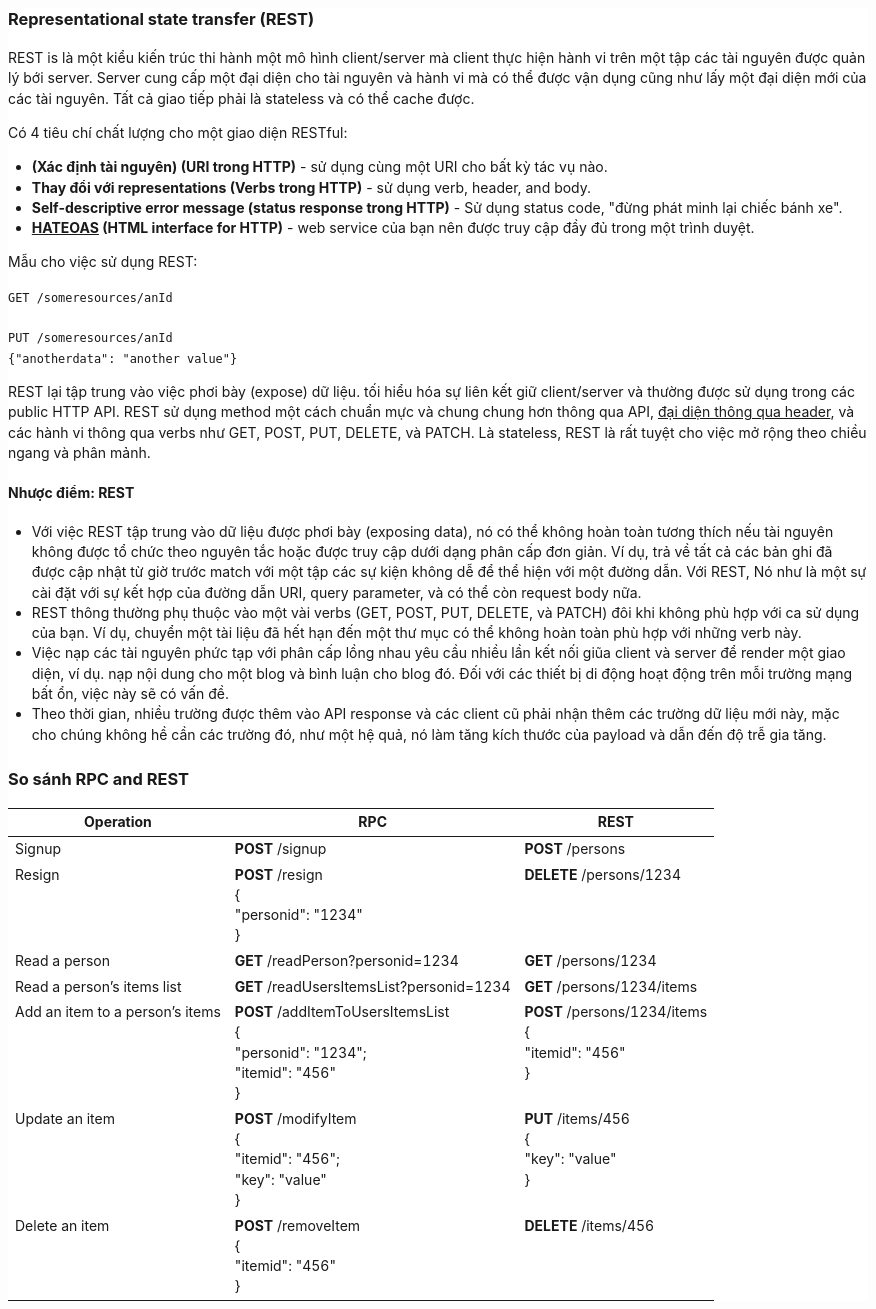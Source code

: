 ### Representational state transfer (REST)

REST is là một kiểu kiến trúc thi hành một mô hình client/server mà client thực hiện hành vi trên một tập các tài nguyên được quản lý bới server. Server cung cấp một đại diện cho tài nguyên và hành vi mà có thể được vận dụng cũng như lấy một đại diện mới của các tài nguyên. Tất cả giao tiếp phải là stateless và có thể cache được.

Có 4 tiêu chí chất lượng cho một giao diện RESTful:

* **(Xác định tài nguyên) (URI trong HTTP)** - sử dụng cùng một URI cho bất kỳ tác vụ nào.
* **Thay đổi với representations (Verbs trong HTTP)** - sử dụng verb, header, and body.
* **Self-descriptive error message (status response trong HTTP)** - Sử dụng status code, "đừng phát minh lại chiếc bánh xe".
* **[HATEOAS](http://restcookbook.com/Basics/hateoas/) (HTML interface for HTTP)** - web service của bạn nên được truy cập đầy đủ trong một trình duyệt.

Mẫu cho việc sử dụng REST:

```
GET /someresources/anId

PUT /someresources/anId
{"anotherdata": "another value"}
```

REST lại tập trung vào việc phơi bày (expose) dữ liệu. tối hiểu hóa sự liên kết giữ client/server và thường được sử dụng trong các public HTTP API. REST sử dụng method một cách chuẩn mực và chung chung hơn thông qua API, [đại diện thông qua header](https://github.com/for-GET/know-your-http-well/blob/master/headers.md), và các hành vi thông qua verbs như GET, POST, PUT, DELETE, và PATCH.  Là stateless, REST là rất tuyệt cho việc mở rộng theo chiều ngang và phân mảnh.

#### Nhược điểm: REST

* Với việc REST tập trung vào dữ liệu được phơi bày (exposing data), nó có thể không hoàn toàn tương thích nếu tài nguyên không được tổ chức theo nguyên tắc hoặc được truy cập dưới dạng phân cấp đơn giản. Ví dụ, trả về tất cả các bản ghi đã được cập nhật từ giờ trước match với một tập các sự kiện không dễ để thể hiện với một đường dẫn. Với REST, Nó như là một sự cài đặt với sự kết hợp của đường dẫn URI, query parameter, và có thể còn request body nữa.
* REST thông thường phụ thuộc vào một vài verbs (GET, POST, PUT, DELETE, và PATCH) đôi khi không phù hợp với ca sử dụng của bạn. Ví dụ, chuyển một tài liệu đã hết hạn đến một thư mục có thể không hoàn toàn phù hợp với những verb này.
* Việc nạp các tài nguyên phức tạp với phân cấp lồng nhau yêu cầu nhiều lần kết nối giũa client và server để render một giao diện, ví dụ. nạp nội dung cho một blog và bình luận cho blog đó. Đối với các thiết bị di động hoạt động trên mỗi trường mạng bất ổn, việc này sẽ có vấn đề.
* Theo thời gian, nhiều trường được thêm vào API response và các client cũ phải nhận thêm các trường dữ liệu mới này, mặc cho chúng không hề cần các trường đó, như một hệ quả, nó làm tăng kích thước của payload và dẫn đến độ trễ gia tăng.

### So sánh RPC and REST

| Operation | RPC | REST |
|---|---|---|
| Signup	| **POST** /signup | **POST** /persons |
| Resign	| **POST** /resign<br/>{<br/>"personid": "1234"<br/>} | **DELETE** /persons/1234 |
| Read a person | **GET** /readPerson?personid=1234 | **GET** /persons/1234 |
| Read a person’s items list | **GET** /readUsersItemsList?personid=1234 | **GET** /persons/1234/items |
| Add an item to a person’s items | **POST** /addItemToUsersItemsList<br/>{<br/>"personid": "1234";<br/>"itemid": "456"<br/>} | **POST** /persons/1234/items<br/>{<br/>"itemid": "456"<br/>} |
| Update an item	| **POST** /modifyItem<br/>{<br/>"itemid": "456";<br/>"key": "value"<br/>} | **PUT** /items/456<br/>{<br/>"key": "value"<br/>} |
| Delete an item | **POST** /removeItem<br/>{<br/>"itemid": "456"<br/>} | **DELETE** /items/456 |
